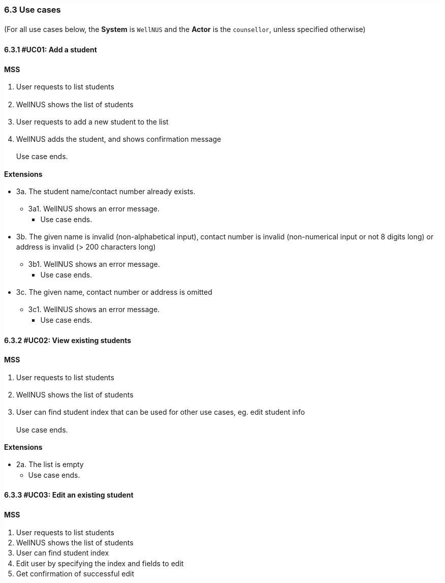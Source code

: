 
<div style="page-break-after: always;"></div>

### 6.3 Use cases

(For all use cases below, the **System** is `WellNUS` and the **Actor** is the `counsellor`, unless specified otherwise)

#### 6.3.1 #UC01: Add a student

**MSS**

1.  User requests to list students
2.  WellNUS shows the list of students
3.  User requests to add a new student to the list
4.  WellNUS adds the student, and shows confirmation message

    Use case ends.

**Extensions**

* 3a. The student name/contact number already exists.
  * 3a1. WellNUS shows an error message. 
    * Use case ends.

* 3b. The given name is invalid (non-alphabetical input), contact number is invalid (non-numerical input or not 8 digits long)
or address is invalid (> 200 characters long)
  * 3b1. WellNUS shows an error message.
    * Use case ends.

* 3c. The given name, contact number or address is omitted
  * 3c1. WellNUS shows an error message.
    * Use case ends.

#### 6.3.2 #UC02: View existing students

**MSS**

1.  User requests to list students
2.  WellNUS shows the list of students
3.  User can find student index that can be used for other use cases, eg. edit student info

    Use case ends.

**Extensions**

* 2a. The list is empty
  * Use case ends.

#### 6.3.3 #UC03: Edit an existing student

**MSS**

1.  User requests to list students
2.  WellNUS shows the list of students
3.  User can find student index
4.  Edit user by specifying the index and fields to edit
5.  Get confirmation of successful edit
